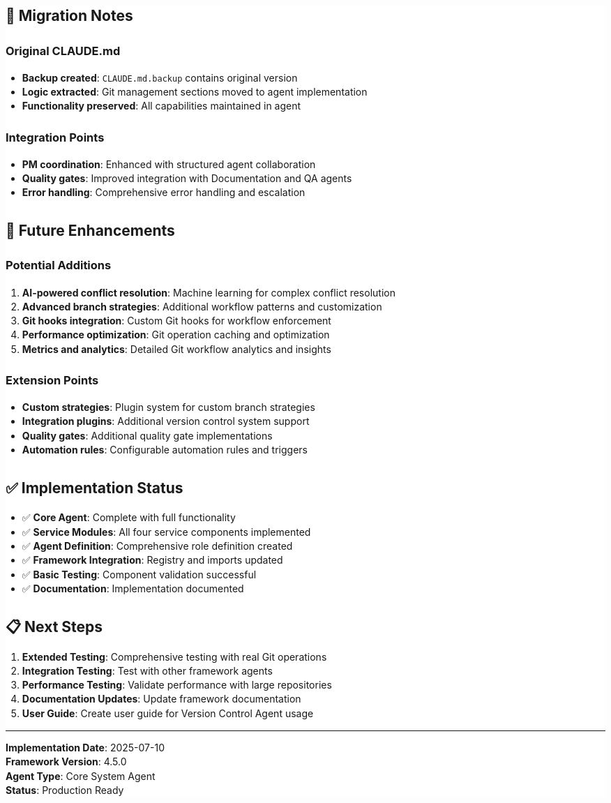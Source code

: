## 📝 Migration Notes

### Original CLAUDE.md
- **Backup created**: `CLAUDE.md.backup` contains original version
- **Logic extracted**: Git management sections moved to agent implementation
- **Functionality preserved**: All capabilities maintained in agent

### Integration Points
- **PM coordination**: Enhanced with structured agent collaboration
- **Quality gates**: Improved integration with Documentation and QA agents
- **Error handling**: Comprehensive error handling and escalation

## 🎯 Future Enhancements

### Potential Additions
1. **AI-powered conflict resolution**: Machine learning for complex conflict resolution
2. **Advanced branch strategies**: Additional workflow patterns and customization
3. **Git hooks integration**: Custom Git hooks for workflow enforcement
4. **Performance optimization**: Git operation caching and optimization
5. **Metrics and analytics**: Detailed Git workflow analytics and insights

### Extension Points
- **Custom strategies**: Plugin system for custom branch strategies
- **Integration plugins**: Additional version control system support
- **Quality gates**: Additional quality gate implementations
- **Automation rules**: Configurable automation rules and triggers

## ✅ Implementation Status

- ✅ **Core Agent**: Complete with full functionality
- ✅ **Service Modules**: All four service components implemented
- ✅ **Agent Definition**: Comprehensive role definition created
- ✅ **Framework Integration**: Registry and imports updated
- ✅ **Basic Testing**: Component validation successful
- ✅ **Documentation**: Implementation documented

## 📋 Next Steps

1. **Extended Testing**: Comprehensive testing with real Git operations
2. **Integration Testing**: Test with other framework agents
3. **Performance Testing**: Validate performance with large repositories
4. **Documentation Updates**: Update framework documentation
5. **User Guide**: Create user guide for Version Control Agent usage

---

**Implementation Date**: 2025-07-10  
**Framework Version**: 4.5.0  
**Agent Type**: Core System Agent  
**Status**: Production Ready